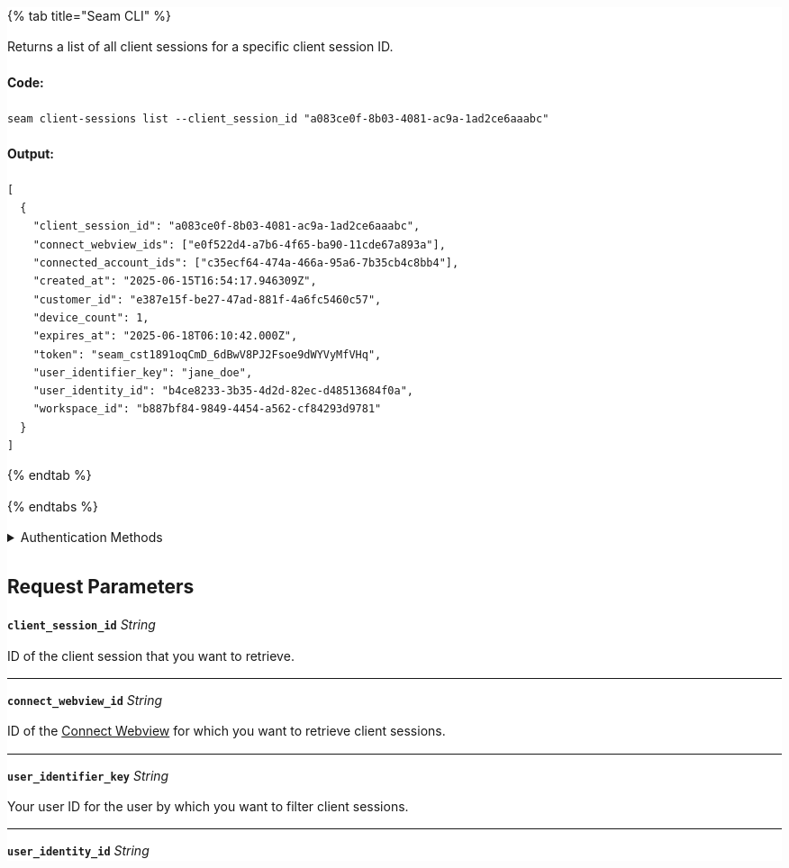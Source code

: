 {% tab title="Seam CLI" %}

Returns a list of all client sessions for a specific client session ID.

#### Code:

```seam_cli
seam client-sessions list --client_session_id "a083ce0f-8b03-4081-ac9a-1ad2ce6aaabc"
```

#### Output:

```seam_cli
[
  {
    "client_session_id": "a083ce0f-8b03-4081-ac9a-1ad2ce6aaabc",
    "connect_webview_ids": ["e0f522d4-a7b6-4f65-ba90-11cde67a893a"],
    "connected_account_ids": ["c35ecf64-474a-466a-95a6-7b35cb4c8bb4"],
    "created_at": "2025-06-15T16:54:17.946309Z",
    "customer_id": "e387e15f-be27-47ad-881f-4a6fc5460c57",
    "device_count": 1,
    "expires_at": "2025-06-18T06:10:42.000Z",
    "token": "seam_cst1891oqCmD_6dBwV8PJ2Fsoe9dWYVyMfVHq",
    "user_identifier_key": "jane_doe",
    "user_identity_id": "b4ce8233-3b35-4d2d-82ec-d48513684f0a",
    "workspace_id": "b887bf84-9849-4454-a562-cf84293d9781"
  }
]
```
{% endtab %}

{% endtabs %}


<details><summary>Authentication Methods</summary></details>

## Request Parameters

**`client_session_id`** *String*

ID of the client session that you want to retrieve.

---

**`connect_webview_id`** *String*

ID of the [Connect Webview](../../core-concepts/connect-webviews/README.md) for which you want to retrieve client sessions.

---

**`user_identifier_key`** *String*

Your user ID for the user by which you want to filter client sessions.

---

**`user_identity_id`** *String*
